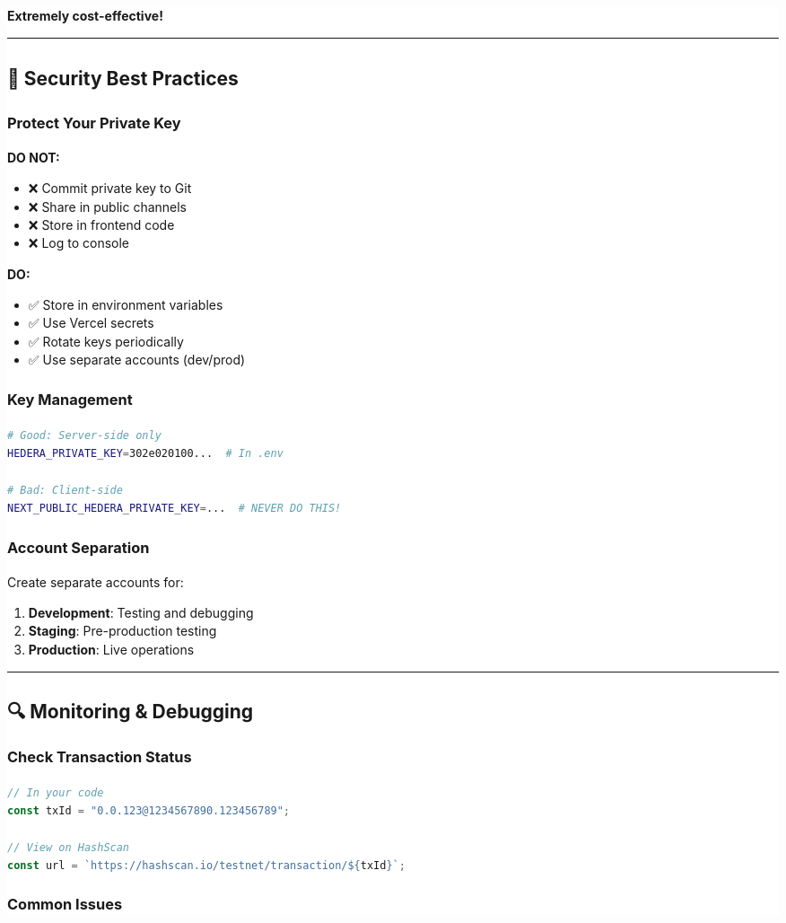 **Extremely cost-effective!**

---

## 🔐 Security Best Practices

### Protect Your Private Key

**DO NOT:**
- ❌ Commit private key to Git
- ❌ Share in public channels
- ❌ Store in frontend code
- ❌ Log to console

**DO:**
- ✅ Store in environment variables
- ✅ Use Vercel secrets
- ✅ Rotate keys periodically
- ✅ Use separate accounts (dev/prod)

### Key Management

```bash
# Good: Server-side only
HEDERA_PRIVATE_KEY=302e020100...  # In .env

# Bad: Client-side
NEXT_PUBLIC_HEDERA_PRIVATE_KEY=...  # NEVER DO THIS!
```

### Account Separation

Create separate accounts for:
1. **Development**: Testing and debugging
2. **Staging**: Pre-production testing
3. **Production**: Live operations

---

## 🔍 Monitoring & Debugging

### Check Transaction Status

```typescript
// In your code
const txId = "0.0.123@1234567890.123456789";

// View on HashScan
const url = `https://hashscan.io/testnet/transaction/${txId}`;
```

### Common Issues
